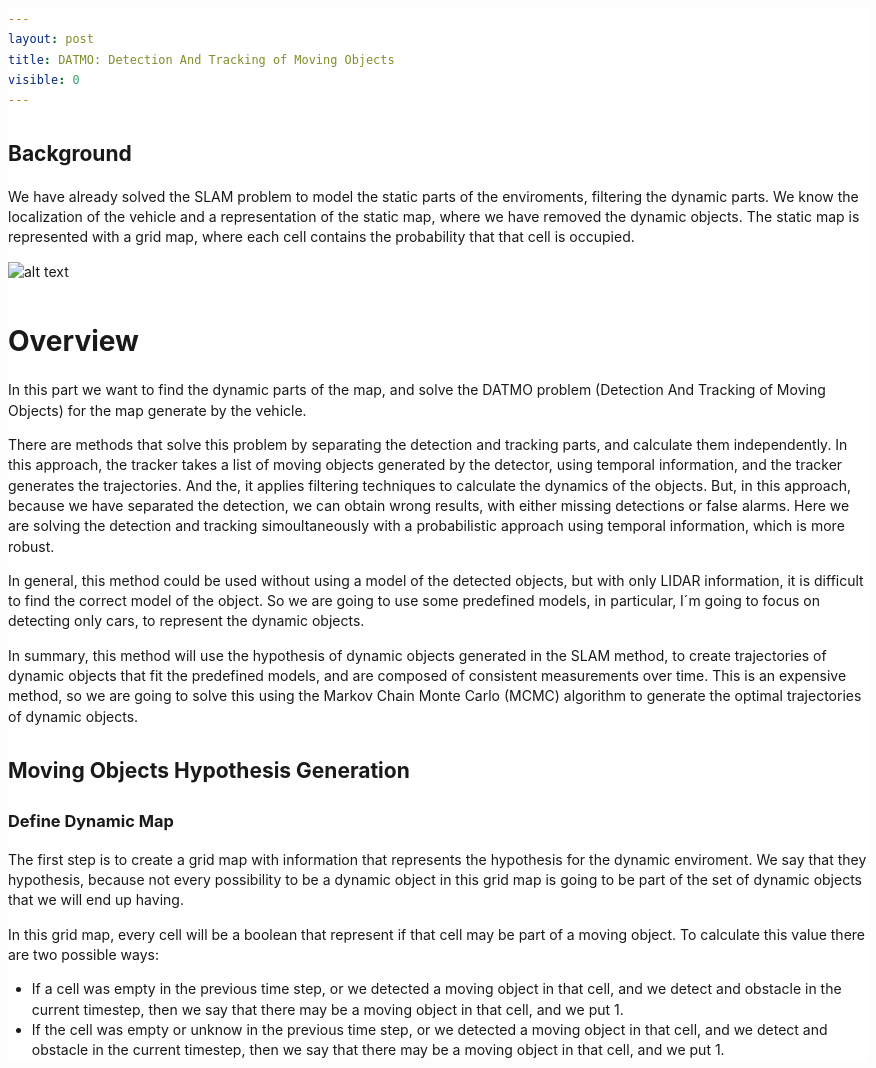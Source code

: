 ```yaml
---
layout: post
title: DATMO: Detection And Tracking of Moving Objects
visible: 0
---
```


## Background
We have already solved the SLAM problem to model the static parts of the enviroments, filtering the dynamic parts. We know the localization of the vehicle and a representation of the static map, where we have removed the dynamic objects. The static map is represented with a grid map, where each cell contains the probability that that cell is occupied. 

![alt text](Example_slam_map.png "Example of map from SLAM")

# Overview
In this part we want to find the dynamic parts of the map, and solve the DATMO problem (Detection And Tracking of Moving Objects) for the map generate by the vehicle.

There are methods that solve this problem by separating the detection and tracking parts, and calculate them independently. In this approach, the tracker takes a list of moving objects generated by the detector, using temporal information, and the tracker generates the trajectories. And the, it applies filtering techniques to calculate the dynamics of the objects. But, in this approach, because we have separated the detection, we can obtain wrong results, with either missing detections or false alarms. Here we are solving the detection and tracking simoultaneously with a probabilistic approach using temporal information, which is more robust.

In general, this method could be used without using a model of the detected objects, but with only LIDAR information, it is difficult to find the correct model of the object. So we are going to use some predefined models, in particular, I´m going to focus on detecting only cars, to represent the dynamic objects.

In summary, this method will use the hypothesis of dynamic objects generated in the SLAM method, to create trajectories of dynamic objects that fit the predefined models, and are composed of consistent measurements over time. This is an expensive method, so we are going to solve this using the Markov Chain Monte Carlo (MCMC) algorithm to generate the optimal trajectories of dynamic objects.

## Moving Objects Hypothesis Generation
### Define Dynamic Map

The first step is to create a grid map with information that represents the hypothesis for the dynamic enviroment. We say that they hypothesis, because not every possibility to be a dynamic object in this grid map is going to be part of the set of dynamic objects that we will end up having.

In this grid map, every cell will be a boolean that represent if that cell may be part of a moving object. To calculate this value there are two possible ways:

- If a cell was empty in the previous time step, or we detected a moving object in that cell, and we detect and obstacle in the current timestep, then we say that there may be a moving object in that cell, and we put 1.
- If the cell was empty or unknow in the previous time step, or we detected a moving object in that cell, and we detect and obstacle in the current timestep, then we say that there may be a moving object in that cell, and we put 1.
